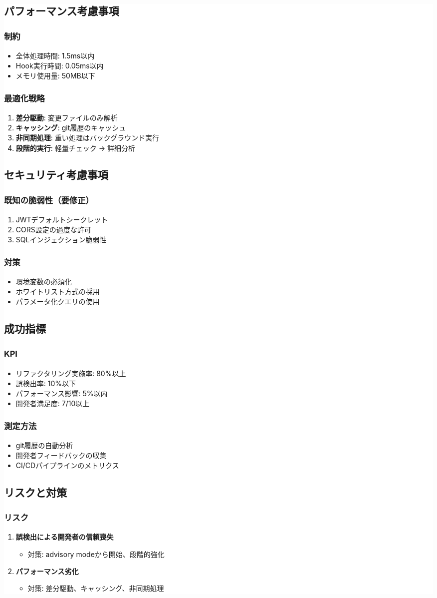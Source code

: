 ## パフォーマンス考慮事項

### 制約
- 全体処理時間: 1.5ms以内
- Hook実行時間: 0.05ms以内
- メモリ使用量: 50MB以下

### 最適化戦略
1. **差分駆動**: 変更ファイルのみ解析
2. **キャッシング**: git履歴のキャッシュ
3. **非同期処理**: 重い処理はバックグラウンド実行
4. **段階的実行**: 軽量チェック → 詳細分析

## セキュリティ考慮事項

### 既知の脆弱性（要修正）
1. JWTデフォルトシークレット
2. CORS設定の過度な許可
3. SQLインジェクション脆弱性

### 対策
- 環境変数の必須化
- ホワイトリスト方式の採用
- パラメータ化クエリの使用

## 成功指標

### KPI
- リファクタリング実施率: 80%以上
- 誤検出率: 10%以下
- パフォーマンス影響: 5%以内
- 開発者満足度: 7/10以上

### 測定方法
- git履歴の自動分析
- 開発者フィードバックの収集
- CI/CDパイプラインのメトリクス

## リスクと対策

### リスク
1. **誤検出による開発者の信頼喪失**
   - 対策: advisory modeから開始、段階的強化
   
2. **パフォーマンス劣化**
   - 対策: 差分駆動、キャッシング、非同期処理
   